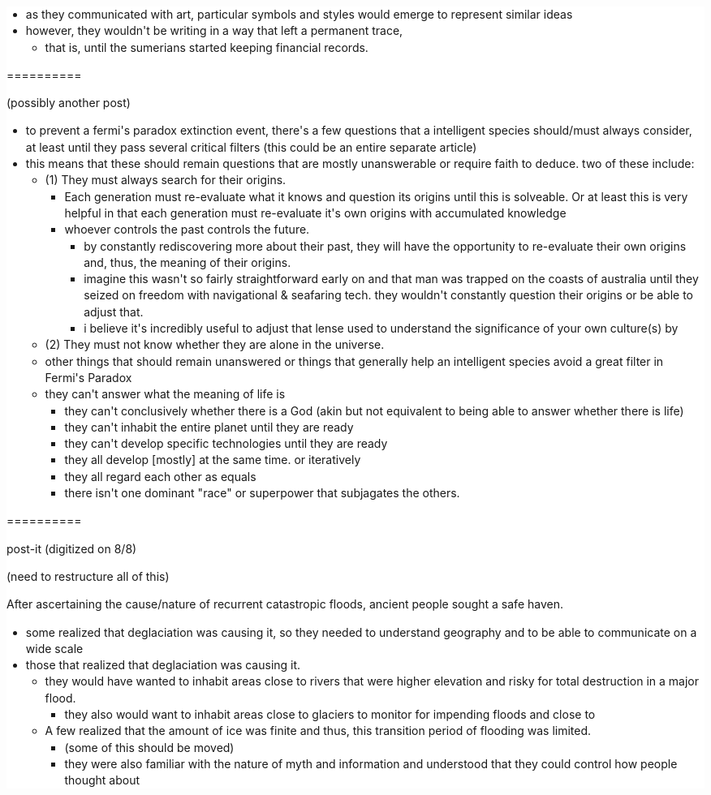   - as they communicated with art, particular symbols and styles would
    emerge to represent similar ideas
- however, they wouldn't be writing in a way that left a permanent
  trace,
  - that is, until the sumerians started keeping financial records.

==========

(possibly another post)

- to prevent a fermi's paradox extinction event, there's a few
  questions that a intelligent species should/must always consider, at
  least until they pass several critical filters (this could be an
  entire separate article)
- this means that these should remain questions that are mostly
    unanswerable or require faith to deduce. two of these include:
  - (1) They must always search for their origins.
    - Each generation must re-evaluate what it knows and question
      its origins until this is solveable. Or at least this is very
        helpful in that each generation must re-evaluate it's own
        origins with accumulated knowledge
    - whoever controls the past controls the future.
      - by constantly rediscovering more about their past, they will
        have the opportunity to re-evaluate their own origins and,
        thus, the meaning of their origins.
      - imagine this wasn't so fairly straightforward early on and
        that man was trapped on the coasts of australia until they
        seized on freedom with navigational & seafaring tech. they
        wouldn't constantly question their origins or be able to
        adjust that.
      - i believe it's incredibly useful to adjust that lense used
        to understand the significance of your own culture(s) by
  - (2) They must not know whether they are alone in the universe.
  - other things that should remain unanswered or things that
    generally help an intelligent species avoid a great filter in
       Fermi's Paradox
  - they can't answer what the meaning of life is
    - they can't conclusively whether there is a God (akin but not
        equivalent to being able to answer whether there is life)
    - they can't inhabit the entire planet until they are ready
    - they can't develop specific technologies until they are ready
    - they all develop [mostly] at the same time. or iteratively
    - they all regard each other as equals
    - there isn't one dominant "race" or superpower that subjagates
      the others.

==========

post-it (digitized on 8/8)

(need to restructure all of this)

After ascertaining the cause/nature of recurrent catastropic floods,
ancient people sought a safe haven.
- some realized that deglaciation was causing it, so they needed
  to understand geography and to be able to communicate on a wide
  scale
- those that realized that deglaciation was causing it.
  - they would have wanted to inhabit areas close to rivers that were
    higher elevation and risky for total destruction in a major flood.
    - they also would want to inhabit areas close to glaciers to
      monitor for impending floods and close to
  - A few realized that the amount of ice was finite and thus, this
    transition period of flooding was limited.
    - (some of this should be moved)
    - they were also familiar with the nature of myth and information
      and understood that they could control how people thought about